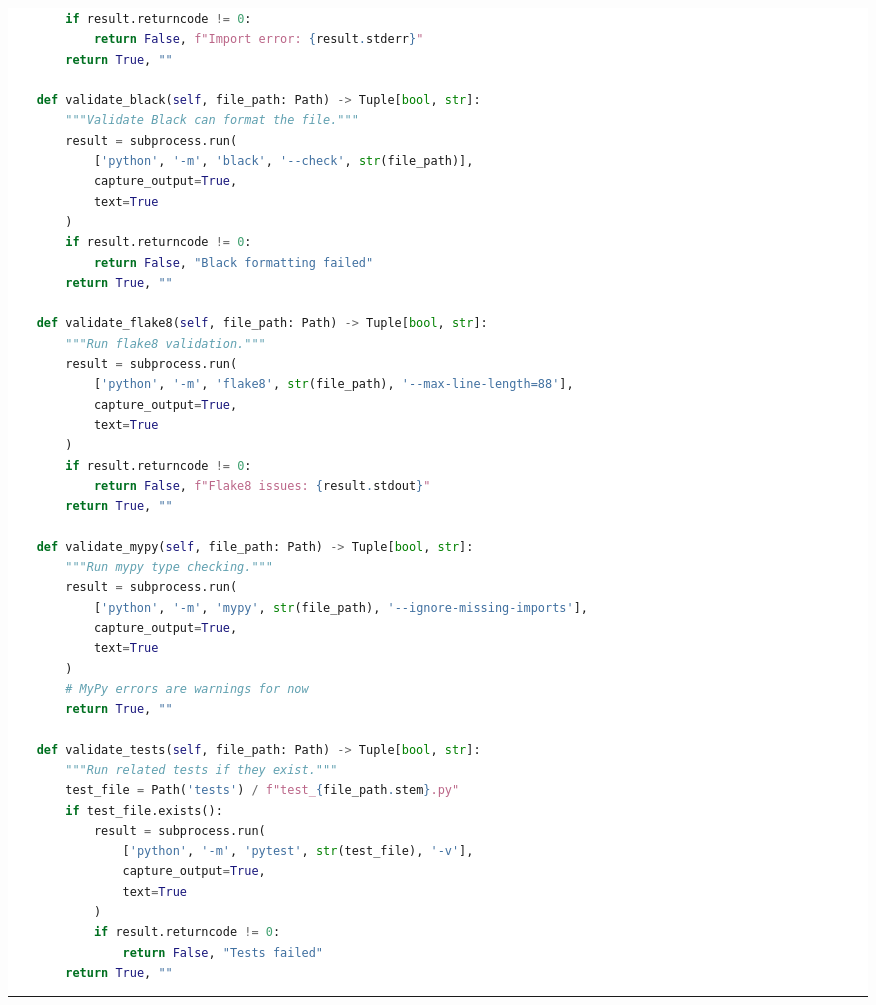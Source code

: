 ```python
        if result.returncode != 0:
            return False, f"Import error: {result.stderr}"
        return True, ""

    def validate_black(self, file_path: Path) -> Tuple[bool, str]:
        """Validate Black can format the file."""
        result = subprocess.run(
            ['python', '-m', 'black', '--check', str(file_path)],
            capture_output=True,
            text=True
        )
        if result.returncode != 0:
            return False, "Black formatting failed"
        return True, ""

    def validate_flake8(self, file_path: Path) -> Tuple[bool, str]:
        """Run flake8 validation."""
        result = subprocess.run(
            ['python', '-m', 'flake8', str(file_path), '--max-line-length=88'],
            capture_output=True,
            text=True
        )
        if result.returncode != 0:
            return False, f"Flake8 issues: {result.stdout}"
        return True, ""

    def validate_mypy(self, file_path: Path) -> Tuple[bool, str]:
        """Run mypy type checking."""
        result = subprocess.run(
            ['python', '-m', 'mypy', str(file_path), '--ignore-missing-imports'],
            capture_output=True,
            text=True
        )
        # MyPy errors are warnings for now
        return True, ""

    def validate_tests(self, file_path: Path) -> Tuple[bool, str]:
        """Run related tests if they exist."""
        test_file = Path('tests') / f"test_{file_path.stem}.py"
        if test_file.exists():
            result = subprocess.run(
                ['python', '-m', 'pytest', str(test_file), '-v'],
                capture_output=True,
                text=True
            )
            if result.returncode != 0:
                return False, "Tests failed"
        return True, ""
```

---
